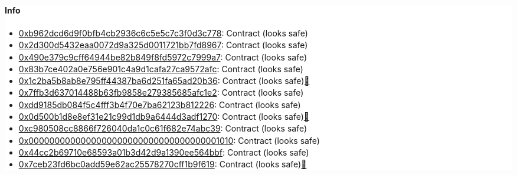 #### Info

- [0xb962dcd6d9f0bfb4cb2936c6c5e5c7c3f0d3c778](https://polygonscan.com/address/0xb962dcd6d9f0bfb4cb2936c6c5e5c7c3f0d3c778): Contract (looks safe)
- [0x2d300d5432eaa0072d9a325d0011721bb7fd8967](https://polygonscan.com/address/0x2d300d5432eaa0072d9a325d0011721bb7fd8967): Contract (looks safe)
- [0x490e379c9cff64944be82b849f8fd5972c7999a7](https://polygonscan.com/address/0x490e379c9cff64944be82b849f8fd5972c7999a7): Contract (looks safe)
- [0x83b7ce402a0e756e901c4a9d1cafa27ca9572afc](https://polygonscan.com/address/0x83b7ce402a0e756e901c4a9d1cafa27ca9572afc): Contract (looks safe)
- [0x1c2ba5b8ab8e795ff44387ba6d251fa65ad20b36](https://polygonscan.com/address/0x1c2ba5b8ab8e795ff44387ba6d251fa65ad20b36): Contract (looks safe)[:ghost:](https://github.com/bgd-labs/aave-address-book "MiscPolygon.AAVE_POL_ETH_BRIDGE")
- [0x7ffb3d637014488b63fb9858e279385685afc1e2](https://polygonscan.com/address/0x7ffb3d637014488b63fb9858e279385685afc1e2): Contract (looks safe)
- [0xdd9185db084f5c4fff3b4f70e7ba62123b812226](https://polygonscan.com/address/0xdd9185db084f5c4fff3b4f70e7ba62123b812226): Contract (looks safe)
- [0x0d500b1d8e8ef31e21c99d1db9a6444d3adf1270](https://polygonscan.com/address/0x0d500b1d8e8ef31e21c99d1db9a6444d3adf1270): Contract (looks safe)[:ghost:](https://github.com/bgd-labs/aave-address-book "AaveV2Polygon.ASSETS.WPOL.UNDERLYING, AaveV3Polygon.ASSETS.WPOL.UNDERLYING")
- [0xc980508cc8866f726040da1c0c61f682e74abc39](https://polygonscan.com/address/0xc980508cc8866f726040da1c0c61f682e74abc39): Contract (looks safe)
- [0x0000000000000000000000000000000000001010](https://polygonscan.com/address/0x0000000000000000000000000000000000001010): Contract (looks safe)
- [0x44cc2b69710e68593a01b3d42d9a1390ee564bbf](https://polygonscan.com/address/0x44cc2b69710e68593a01b3d42d9a1390ee564bbf): Contract (looks safe)
- [0x7ceb23fd6bc0add59e62ac25578270cff1b9f619](https://polygonscan.com/address/0x7ceb23fd6bc0add59e62ac25578270cff1b9f619): Contract (looks safe)[:ghost:](https://github.com/bgd-labs/aave-address-book "AaveV2Polygon.ASSETS.WETH.UNDERLYING, AaveV3Polygon.ASSETS.WETH.UNDERLYING")

